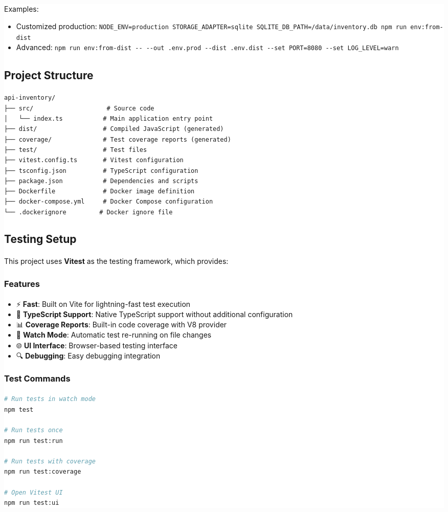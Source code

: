 Examples:

- Customized production:
  `NODE_ENV=production STORAGE_ADAPTER=sqlite SQLITE_DB_PATH=/data/inventory.db npm run env:from-dist`
- Advanced:
  `npm run env:from-dist -- --out .env.prod --dist .env.dist --set PORT=8080 --set LOG_LEVEL=warn`

## Project Structure

```
api-inventory/
├── src/                    # Source code
│   └── index.ts           # Main application entry point
├── dist/                  # Compiled JavaScript (generated)
├── coverage/              # Test coverage reports (generated)
├── test/                  # Test files
├── vitest.config.ts       # Vitest configuration
├── tsconfig.json          # TypeScript configuration
├── package.json           # Dependencies and scripts
├── Dockerfile             # Docker image definition
├── docker-compose.yml     # Docker Compose configuration
└── .dockerignore         # Docker ignore file
```

## Testing Setup

This project uses **Vitest** as the testing framework, which provides:

### Features

- ⚡ **Fast**: Built on Vite for lightning-fast test execution
- 🔧 **TypeScript Support**: Native TypeScript support without additional configuration
- 📊 **Coverage Reports**: Built-in code coverage with V8 provider
- 🎯 **Watch Mode**: Automatic test re-running on file changes
- 🌐 **UI Interface**: Browser-based testing interface
- 🔍 **Debugging**: Easy debugging integration

### Test Commands

```bash
# Run tests in watch mode
npm test

# Run tests once
npm run test:run

# Run tests with coverage
npm run test:coverage

# Open Vitest UI
npm run test:ui
```
